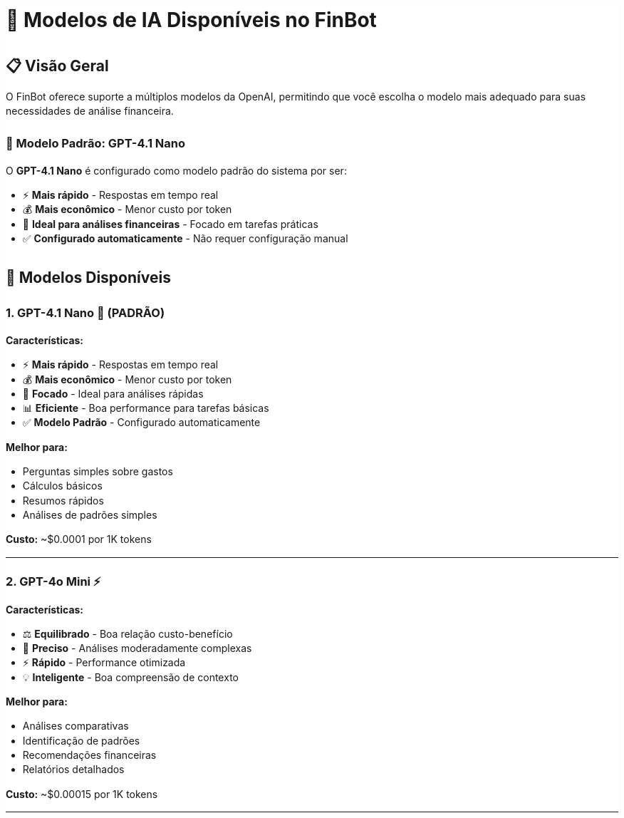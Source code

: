 # 🤖 Modelos de IA Disponíveis no FinBot

## 📋 Visão Geral

O FinBot oferece suporte a múltiplos modelos da OpenAI, permitindo que você escolha o modelo mais adequado para suas necessidades de análise financeira.

### 🎯 Modelo Padrão: GPT-4.1 Nano

O **GPT-4.1 Nano** é configurado como modelo padrão do sistema por ser:
- ⚡ **Mais rápido** - Respostas em tempo real
- 💰 **Mais econômico** - Menor custo por token  
- 🎯 **Ideal para análises financeiras** - Focado em tarefas práticas
- ✅ **Configurado automaticamente** - Não requer configuração manual

## 🚀 Modelos Disponíveis

### 1. GPT-4.1 Nano 🚀 (PADRÃO)
**Características:**
- ⚡ **Mais rápido** - Respostas em tempo real
- 💰 **Mais econômico** - Menor custo por token
- 🎯 **Focado** - Ideal para análises rápidas
- 📊 **Eficiente** - Boa performance para tarefas básicas
- ✅ **Modelo Padrão** - Configurado automaticamente

**Melhor para:**
- Perguntas simples sobre gastos
- Cálculos básicos
- Resumos rápidos
- Análises de padrões simples

**Custo:** ~$0.0001 por 1K tokens

---

### 2. GPT-4o Mini ⚡
**Características:**
- ⚖️ **Equilibrado** - Boa relação custo-benefício
- 🎯 **Preciso** - Análises moderadamente complexas
- ⚡ **Rápido** - Performance otimizada
- 💡 **Inteligente** - Boa compreensão de contexto

**Melhor para:**
- Análises comparativas
- Identificação de padrões
- Recomendações financeiras
- Relatórios detalhados

**Custo:** ~$0.00015 por 1K tokens

---

